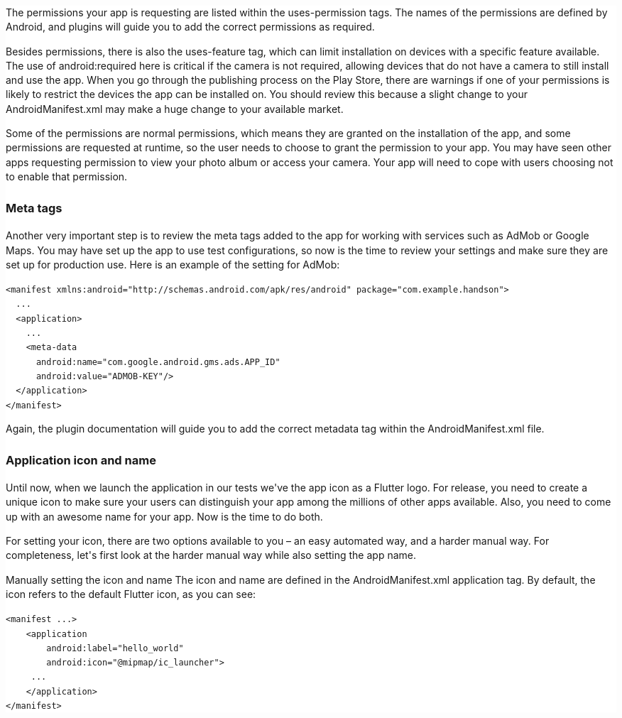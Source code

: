 The permissions your app is requesting are listed within the uses-permission tags. The names of the permissions are defined by Android, and plugins will guide you to add the correct permissions as required.

Besides permissions, there is also the uses-feature tag, which can limit installation on devices with a specific feature available. The use of android:required here is critical if the camera is not required, allowing devices that do not have a camera to still install and use the app. When you go through the publishing process on the Play Store, there are warnings if one of your permissions is likely to restrict the devices the app can be installed on. You should review this because a slight change to your AndroidManifest.xml may make a huge change to your available market.

Some of the permissions are normal permissions, which means they are granted on the installation of the app, and some permissions are requested at runtime, so the user needs to choose to grant the permission to your app. You may have seen other apps requesting permission to view your photo album or access your camera. Your app will need to cope with users choosing not to enable that permission.

### Meta tags

Another very important step is to review the meta tags added to the app for working with services such as AdMob or Google Maps. You may have set up the app to use test configurations, so now is the time to review your settings and make sure they are set up for production use. Here is an example of the setting for AdMob:

```
<manifest xmlns:android="http://schemas.android.com/apk/res/android" package="com.example.handson">
  ...
  <application>
    ...
    <meta-data
      android:name="com.google.android.gms.ads.APP_ID" 
      android:value="ADMOB-KEY"/>
  </application>
</manifest>
```

Again, the plugin documentation will guide you to add the correct metadata tag within the AndroidManifest.xml file.

### Application icon and name

Until now, when we launch the application in our tests we've the app icon as a Flutter logo. For release, you need to create a unique icon to make sure your users can distinguish your app among the millions of other apps available. Also, you need to come up with an awesome name for your app. Now is the time to do both.

For setting your icon, there are two options available to you – an easy automated way, and a harder manual way. For completeness, let's first look at the harder manual way while also setting the app name.

Manually setting the icon and name
The icon and name are defined in the AndroidManifest.xml application tag. By default, the icon refers to the default Flutter icon, as you can see:

```
<manifest ...>
    <application
        android:label="hello_world"
        android:icon="@mipmap/ic_launcher">
     ...
    </application>
</manifest>
```
